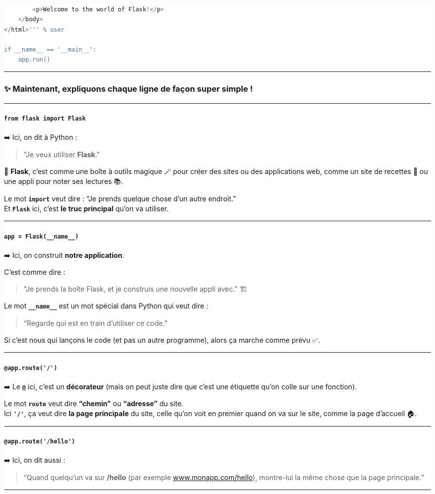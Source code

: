 ```python
        <p>Welcome to the world of Flask!</p>
    </body>
</html>''' % user

if __name__ == '__main__':
    app.run()
```

---

### ✨ **Maintenant, expliquons chaque ligne de façon super simple !**

---

#### ```from flask import Flask```

➡️ Ici, on dit à Python :  
> "Je veux utiliser **Flask**."  

🧰 **Flask**, c’est comme une boîte à outils magique 🪄 pour créer des sites ou des applications web, comme un site de recettes 🍲 ou une appli pour noter ses lectures 📚.

Le mot **`import`** veut dire : “Je prends quelque chose d’un autre endroit.”  
Et **`Flask`** ici, c’est **le truc principal** qu’on va utiliser.

---

#### ```app = Flask(__name__)```

➡️ Ici, on construit **notre application**.

C’est comme dire :  
> "Je prends la boîte Flask, et je construis une nouvelle appli avec." 🏗️

Le mot **`__name__`** est un mot spécial dans Python qui veut dire :  
> “Regarde qui est en train d’utiliser ce code.”

Si c’est nous qui lançons le code (et pas un autre programme), alors ça marche comme prévu ✅.

---

#### ```@app.route('/')```

➡️ Le **`@`** ici, c’est un **décorateur** (mais on peut juste dire que c’est une étiquette qu’on colle sur une fonction).  

Le mot **`route`** veut dire **“chemin”** ou **“adresse”** du site.  
Ici **`'/'`**, ça veut dire **la page principale** du site, celle qu’on voit en premier quand on va sur le site, comme la page d’accueil 🏠.

---

#### ```@app.route('/hello')```

➡️ Ici, on dit aussi :  
> “Quand quelqu’un va sur **/hello** (par exemple www.monapp.com/hello), montre-lui la même chose que la page principale.”

---